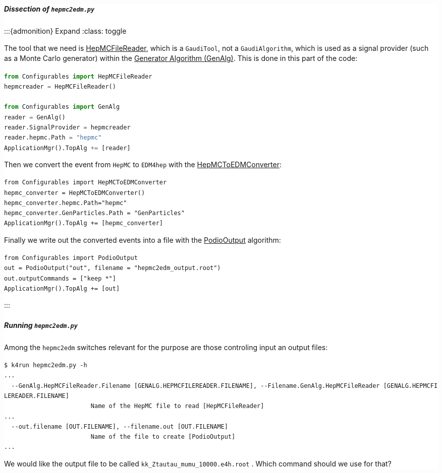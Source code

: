 ##### Dissection of `hepmc2edm.py`

:::{admonition} Expand
:class: toggle

The tool that we need is [HepMCFileReader](https://github.com/HEP-FCC/k4Gen/blob/main/k4Gen/src/components/HepMCFileReader.h), which is a `GaudiTool`, not a `GaudiAlgorithm`, which is used as a signal provider (such as a Monte Carlo generator) within the [Generator Algorithm (GenAlg)](https://github.com/HEP-FCC/k4Gen/blob/main/k4Gen/src/components/GenAlg.h). This is done in this part of the code:
```python
from Configurables import HepMCFileReader
hepmcreader = HepMCFileReader()

from Configurables import GenAlg
reader = GenAlg()
reader.SignalProvider = hepmcreader
reader.hepmc.Path = "hepmc"
ApplicationMgr().TopAlg += [reader]
```
Then we convert the event from `HepMC` to `EDM4hep` with the [HepMCToEDMConverter](https://github.com/HEP-FCC/k4Gen/blob/main/k4Gen/src/components/HepMCToEDMConverter.h):
```
from Configurables import HepMCToEDMConverter
hepmc_converter = HepMCToEDMConverter()
hepmc_converter.hepmc.Path="hepmc"
hepmc_converter.GenParticles.Path = "GenParticles"
ApplicationMgr().TopAlg += [hepmc_converter]
```
Finally we write out the converted events into a file with the [PodioOutput](https://github.com/key4hep/k4FWCore/blob/master/k4FWCore/components/PodioOutput.h) algorithm:
```
from Configurables import PodioOutput
out = PodioOutput("out", filename = "hepmc2edm_output.root")
out.outputCommands = ["keep *"]
ApplicationMgr().TopAlg += [out]
```
:::

##### Running `hepmc2edm.py`

Among the `hepmc2edm` switches relevant for the purpose are those controling input an output files:
```
$ k4run hepmc2edm.py -h
...
  --GenAlg.HepMCFileReader.Filename [GENALG.HEPMCFILEREADER.FILENAME], --Filename.GenAlg.HepMCFileReader [GENALG.HEPMCFILEREADER.FILENAME]
                        Name of the HepMC file to read [HepMCFileReader]
...
  --out.filename [OUT.FILENAME], --filename.out [OUT.FILENAME]
                        Name of the file to create [PodioOutput]
...
```
We would like the output file to be called `kk_Ztautau_mumu_10000.e4h.root` . Which command should we use for that?
